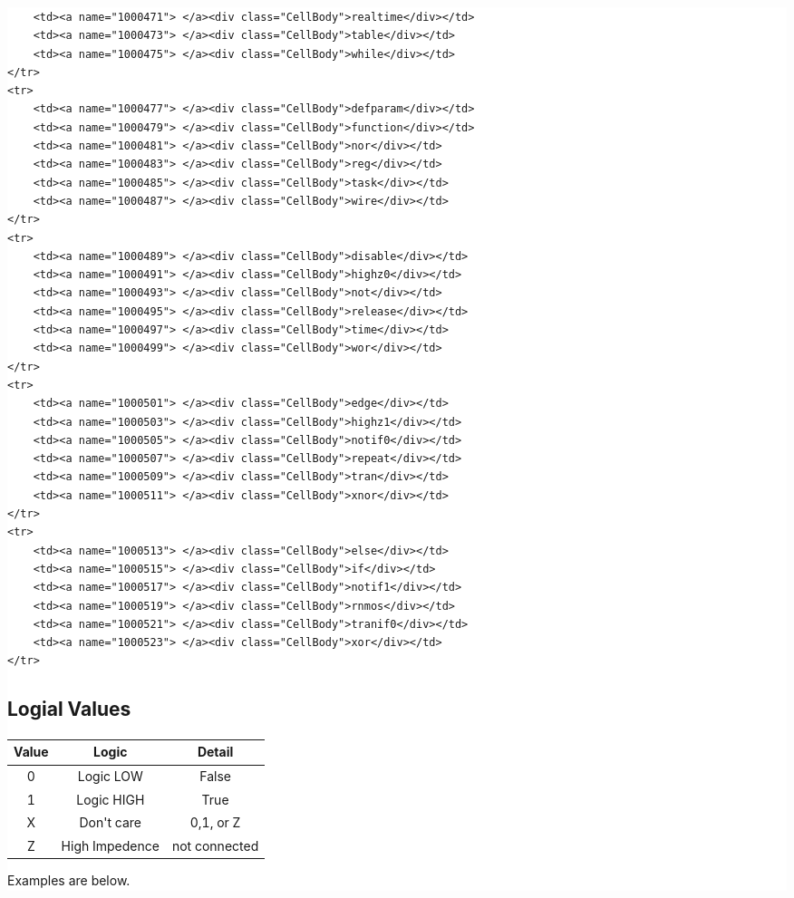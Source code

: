         <td><a name="1000471"> </a><div class="CellBody">realtime</div></td>
        <td><a name="1000473"> </a><div class="CellBody">table</div></td>
        <td><a name="1000475"> </a><div class="CellBody">while</div></td>
    </tr>
    <tr>
        <td><a name="1000477"> </a><div class="CellBody">defparam</div></td>
        <td><a name="1000479"> </a><div class="CellBody">function</div></td>
        <td><a name="1000481"> </a><div class="CellBody">nor</div></td>
        <td><a name="1000483"> </a><div class="CellBody">reg</div></td>
        <td><a name="1000485"> </a><div class="CellBody">task</div></td>
        <td><a name="1000487"> </a><div class="CellBody">wire</div></td>
    </tr>
    <tr>
        <td><a name="1000489"> </a><div class="CellBody">disable</div></td>
        <td><a name="1000491"> </a><div class="CellBody">highz0</div></td>
        <td><a name="1000493"> </a><div class="CellBody">not</div></td>
        <td><a name="1000495"> </a><div class="CellBody">release</div></td>
        <td><a name="1000497"> </a><div class="CellBody">time</div></td>
        <td><a name="1000499"> </a><div class="CellBody">wor</div></td>
    </tr>
    <tr>
        <td><a name="1000501"> </a><div class="CellBody">edge</div></td>
        <td><a name="1000503"> </a><div class="CellBody">highz1</div></td>
        <td><a name="1000505"> </a><div class="CellBody">notif0</div></td>
        <td><a name="1000507"> </a><div class="CellBody">repeat</div></td>
        <td><a name="1000509"> </a><div class="CellBody">tran</div></td>
        <td><a name="1000511"> </a><div class="CellBody">xnor</div></td>
    </tr>
    <tr>
        <td><a name="1000513"> </a><div class="CellBody">else</div></td>
        <td><a name="1000515"> </a><div class="CellBody">if</div></td>
        <td><a name="1000517"> </a><div class="CellBody">notif1</div></td>
        <td><a name="1000519"> </a><div class="CellBody">rnmos</div></td>
        <td><a name="1000521"> </a><div class="CellBody">tranif0</div></td>
        <td><a name="1000523"> </a><div class="CellBody">xor</div></td>
    </tr>
</table>

## Logial Values

|Value|Logic|Detail|
|:---:|:---:|:---:|
|0|Logic LOW|False|
|1|Logic HIGH|True|
|X|Don't care|0,1, or Z|
|Z|High Impedence|not connected|

Examples are below.
